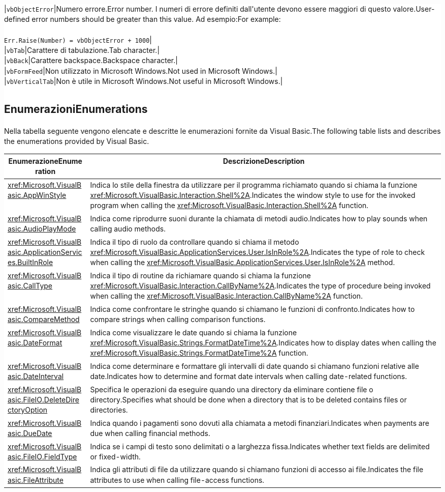 |`vbObjectError`|<span data-ttu-id="094c2-139">Numero errore.</span><span class="sxs-lookup"><span data-stu-id="094c2-139">Error number.</span></span> <span data-ttu-id="094c2-140">I numeri di errore definiti dall'utente devono essere maggiori di questo valore.</span><span class="sxs-lookup"><span data-stu-id="094c2-140">User-defined error numbers should be greater than this value.</span></span> <span data-ttu-id="094c2-141">Ad esempio:</span><span class="sxs-lookup"><span data-stu-id="094c2-141">For example:</span></span><br /><br /> `Err.Raise(Number) = vbObjectError + 1000`|  
|`vbTab`|<span data-ttu-id="094c2-142">Carattere di tabulazione.</span><span class="sxs-lookup"><span data-stu-id="094c2-142">Tab character.</span></span>|  
|`vbBack`|<span data-ttu-id="094c2-143">Carattere backspace.</span><span class="sxs-lookup"><span data-stu-id="094c2-143">Backspace character.</span></span>|  
|`vbFormFeed`|<span data-ttu-id="094c2-144">Non utilizzato in Microsoft Windows.</span><span class="sxs-lookup"><span data-stu-id="094c2-144">Not used in Microsoft Windows.</span></span>|  
|`vbVerticalTab`|<span data-ttu-id="094c2-145">Non è utile in Microsoft Windows.</span><span class="sxs-lookup"><span data-stu-id="094c2-145">Not useful in Microsoft Windows.</span></span>|  
  
## <a name="enumerations"></a><span data-ttu-id="094c2-146">Enumerazioni</span><span class="sxs-lookup"><span data-stu-id="094c2-146">Enumerations</span></span>  

 <span data-ttu-id="094c2-147">Nella tabella seguente vengono elencate e descritte le enumerazioni fornite da Visual Basic.</span><span class="sxs-lookup"><span data-stu-id="094c2-147">The following table lists and describes the enumerations provided by Visual Basic.</span></span>  
  
|<span data-ttu-id="094c2-148">Enumerazione</span><span class="sxs-lookup"><span data-stu-id="094c2-148">Enumeration</span></span>|<span data-ttu-id="094c2-149">Descrizione</span><span class="sxs-lookup"><span data-stu-id="094c2-149">Description</span></span>|  
|---|---|  
|<xref:Microsoft.VisualBasic.AppWinStyle>|<span data-ttu-id="094c2-150">Indica lo stile della finestra da utilizzare per il programma richiamato quando si chiama la funzione <xref:Microsoft.VisualBasic.Interaction.Shell%2A>.</span><span class="sxs-lookup"><span data-stu-id="094c2-150">Indicates the window style to use for the invoked program when calling the <xref:Microsoft.VisualBasic.Interaction.Shell%2A> function.</span></span>|  
|<xref:Microsoft.VisualBasic.AudioPlayMode>|<span data-ttu-id="094c2-151">Indica come riprodurre suoni durante la chiamata di metodi audio.</span><span class="sxs-lookup"><span data-stu-id="094c2-151">Indicates how to play sounds when calling audio methods.</span></span>|  
|<xref:Microsoft.VisualBasic.ApplicationServices.BuiltInRole>|<span data-ttu-id="094c2-152">Indica il tipo di ruolo da controllare quando si chiama il metodo <xref:Microsoft.VisualBasic.ApplicationServices.User.IsInRole%2A>.</span><span class="sxs-lookup"><span data-stu-id="094c2-152">Indicates the type of role to check when calling the <xref:Microsoft.VisualBasic.ApplicationServices.User.IsInRole%2A> method.</span></span>|  
|<xref:Microsoft.VisualBasic.CallType>|<span data-ttu-id="094c2-153">Indica il tipo di routine da richiamare quando si chiama la funzione <xref:Microsoft.VisualBasic.Interaction.CallByName%2A>.</span><span class="sxs-lookup"><span data-stu-id="094c2-153">Indicates the type of procedure being invoked when calling the <xref:Microsoft.VisualBasic.Interaction.CallByName%2A> function.</span></span>|  
|<xref:Microsoft.VisualBasic.CompareMethod>|<span data-ttu-id="094c2-154">Indica come confrontare le stringhe quando si chiamano le funzioni di confronto.</span><span class="sxs-lookup"><span data-stu-id="094c2-154">Indicates how to compare strings when calling comparison functions.</span></span>|  
|<xref:Microsoft.VisualBasic.DateFormat>|<span data-ttu-id="094c2-155">Indica come visualizzare le date quando si chiama la funzione <xref:Microsoft.VisualBasic.Strings.FormatDateTime%2A>.</span><span class="sxs-lookup"><span data-stu-id="094c2-155">Indicates how to display dates when calling the <xref:Microsoft.VisualBasic.Strings.FormatDateTime%2A> function.</span></span>|  
|<xref:Microsoft.VisualBasic.DateInterval>|<span data-ttu-id="094c2-156">Indica come determinare e formattare gli intervalli di date quando si chiamano funzioni relative alle date.</span><span class="sxs-lookup"><span data-stu-id="094c2-156">Indicates how to determine and format date intervals when calling date-related functions.</span></span>|  
|<xref:Microsoft.VisualBasic.FileIO.DeleteDirectoryOption>|<span data-ttu-id="094c2-157">Specifica le operazioni da eseguire quando una directory da eliminare contiene file o directory.</span><span class="sxs-lookup"><span data-stu-id="094c2-157">Specifies what should be done when a directory that is to be deleted contains files or directories.</span></span>|  
|<xref:Microsoft.VisualBasic.DueDate>|<span data-ttu-id="094c2-158">Indica quando i pagamenti sono dovuti alla chiamata a metodi finanziari.</span><span class="sxs-lookup"><span data-stu-id="094c2-158">Indicates when payments are due when calling financial methods.</span></span>|  
|<xref:Microsoft.VisualBasic.FileIO.FieldType>|<span data-ttu-id="094c2-159">Indica se i campi di testo sono delimitati o a larghezza fissa.</span><span class="sxs-lookup"><span data-stu-id="094c2-159">Indicates whether text fields are delimited or fixed-width.</span></span>|  
|<xref:Microsoft.VisualBasic.FileAttribute>|<span data-ttu-id="094c2-160">Indica gli attributi di file da utilizzare quando si chiamano funzioni di accesso ai file.</span><span class="sxs-lookup"><span data-stu-id="094c2-160">Indicates the file attributes to use when calling file-access functions.</span></span>|  